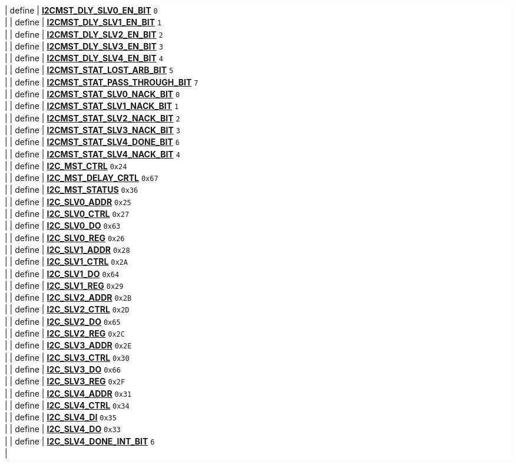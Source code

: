 | define  | [**I2CMST\_DLY\_SLV0\_EN\_BIT**](ns__mpu6050__i2c__driver_8c.md#define-i2cmst_dly_slv0_en_bit)  `0`<br> |
| define  | [**I2CMST\_DLY\_SLV1\_EN\_BIT**](ns__mpu6050__i2c__driver_8c.md#define-i2cmst_dly_slv1_en_bit)  `1`<br> |
| define  | [**I2CMST\_DLY\_SLV2\_EN\_BIT**](ns__mpu6050__i2c__driver_8c.md#define-i2cmst_dly_slv2_en_bit)  `2`<br> |
| define  | [**I2CMST\_DLY\_SLV3\_EN\_BIT**](ns__mpu6050__i2c__driver_8c.md#define-i2cmst_dly_slv3_en_bit)  `3`<br> |
| define  | [**I2CMST\_DLY\_SLV4\_EN\_BIT**](ns__mpu6050__i2c__driver_8c.md#define-i2cmst_dly_slv4_en_bit)  `4`<br> |
| define  | [**I2CMST\_STAT\_LOST\_ARB\_BIT**](ns__mpu6050__i2c__driver_8c.md#define-i2cmst_stat_lost_arb_bit)  `5`<br> |
| define  | [**I2CMST\_STAT\_PASS\_THROUGH\_BIT**](ns__mpu6050__i2c__driver_8c.md#define-i2cmst_stat_pass_through_bit)  `7`<br> |
| define  | [**I2CMST\_STAT\_SLV0\_NACK\_BIT**](ns__mpu6050__i2c__driver_8c.md#define-i2cmst_stat_slv0_nack_bit)  `0`<br> |
| define  | [**I2CMST\_STAT\_SLV1\_NACK\_BIT**](ns__mpu6050__i2c__driver_8c.md#define-i2cmst_stat_slv1_nack_bit)  `1`<br> |
| define  | [**I2CMST\_STAT\_SLV2\_NACK\_BIT**](ns__mpu6050__i2c__driver_8c.md#define-i2cmst_stat_slv2_nack_bit)  `2`<br> |
| define  | [**I2CMST\_STAT\_SLV3\_NACK\_BIT**](ns__mpu6050__i2c__driver_8c.md#define-i2cmst_stat_slv3_nack_bit)  `3`<br> |
| define  | [**I2CMST\_STAT\_SLV4\_DONE\_BIT**](ns__mpu6050__i2c__driver_8c.md#define-i2cmst_stat_slv4_done_bit)  `6`<br> |
| define  | [**I2CMST\_STAT\_SLV4\_NACK\_BIT**](ns__mpu6050__i2c__driver_8c.md#define-i2cmst_stat_slv4_nack_bit)  `4`<br> |
| define  | [**I2C\_MST\_CTRL**](ns__mpu6050__i2c__driver_8c.md#define-i2c_mst_ctrl)  `0x24`<br> |
| define  | [**I2C\_MST\_DELAY\_CRTL**](ns__mpu6050__i2c__driver_8c.md#define-i2c_mst_delay_crtl)  `0x67`<br> |
| define  | [**I2C\_MST\_STATUS**](ns__mpu6050__i2c__driver_8c.md#define-i2c_mst_status)  `0x36`<br> |
| define  | [**I2C\_SLV0\_ADDR**](ns__mpu6050__i2c__driver_8c.md#define-i2c_slv0_addr)  `0x25`<br> |
| define  | [**I2C\_SLV0\_CTRL**](ns__mpu6050__i2c__driver_8c.md#define-i2c_slv0_ctrl)  `0x27`<br> |
| define  | [**I2C\_SLV0\_DO**](ns__mpu6050__i2c__driver_8c.md#define-i2c_slv0_do)  `0x63`<br> |
| define  | [**I2C\_SLV0\_REG**](ns__mpu6050__i2c__driver_8c.md#define-i2c_slv0_reg)  `0x26`<br> |
| define  | [**I2C\_SLV1\_ADDR**](ns__mpu6050__i2c__driver_8c.md#define-i2c_slv1_addr)  `0x28`<br> |
| define  | [**I2C\_SLV1\_CTRL**](ns__mpu6050__i2c__driver_8c.md#define-i2c_slv1_ctrl)  `0x2A`<br> |
| define  | [**I2C\_SLV1\_DO**](ns__mpu6050__i2c__driver_8c.md#define-i2c_slv1_do)  `0x64`<br> |
| define  | [**I2C\_SLV1\_REG**](ns__mpu6050__i2c__driver_8c.md#define-i2c_slv1_reg)  `0x29`<br> |
| define  | [**I2C\_SLV2\_ADDR**](ns__mpu6050__i2c__driver_8c.md#define-i2c_slv2_addr)  `0x2B`<br> |
| define  | [**I2C\_SLV2\_CTRL**](ns__mpu6050__i2c__driver_8c.md#define-i2c_slv2_ctrl)  `0x2D`<br> |
| define  | [**I2C\_SLV2\_DO**](ns__mpu6050__i2c__driver_8c.md#define-i2c_slv2_do)  `0x65`<br> |
| define  | [**I2C\_SLV2\_REG**](ns__mpu6050__i2c__driver_8c.md#define-i2c_slv2_reg)  `0x2C`<br> |
| define  | [**I2C\_SLV3\_ADDR**](ns__mpu6050__i2c__driver_8c.md#define-i2c_slv3_addr)  `0x2E`<br> |
| define  | [**I2C\_SLV3\_CTRL**](ns__mpu6050__i2c__driver_8c.md#define-i2c_slv3_ctrl)  `0x30`<br> |
| define  | [**I2C\_SLV3\_DO**](ns__mpu6050__i2c__driver_8c.md#define-i2c_slv3_do)  `0x66`<br> |
| define  | [**I2C\_SLV3\_REG**](ns__mpu6050__i2c__driver_8c.md#define-i2c_slv3_reg)  `0x2F`<br> |
| define  | [**I2C\_SLV4\_ADDR**](ns__mpu6050__i2c__driver_8c.md#define-i2c_slv4_addr)  `0x31`<br> |
| define  | [**I2C\_SLV4\_CTRL**](ns__mpu6050__i2c__driver_8c.md#define-i2c_slv4_ctrl)  `0x34`<br> |
| define  | [**I2C\_SLV4\_DI**](ns__mpu6050__i2c__driver_8c.md#define-i2c_slv4_di)  `0x35`<br> |
| define  | [**I2C\_SLV4\_DO**](ns__mpu6050__i2c__driver_8c.md#define-i2c_slv4_do)  `0x33`<br> |
| define  | [**I2C\_SLV4\_DONE\_INT\_BIT**](ns__mpu6050__i2c__driver_8c.md#define-i2c_slv4_done_int_bit)  `6`<br> |